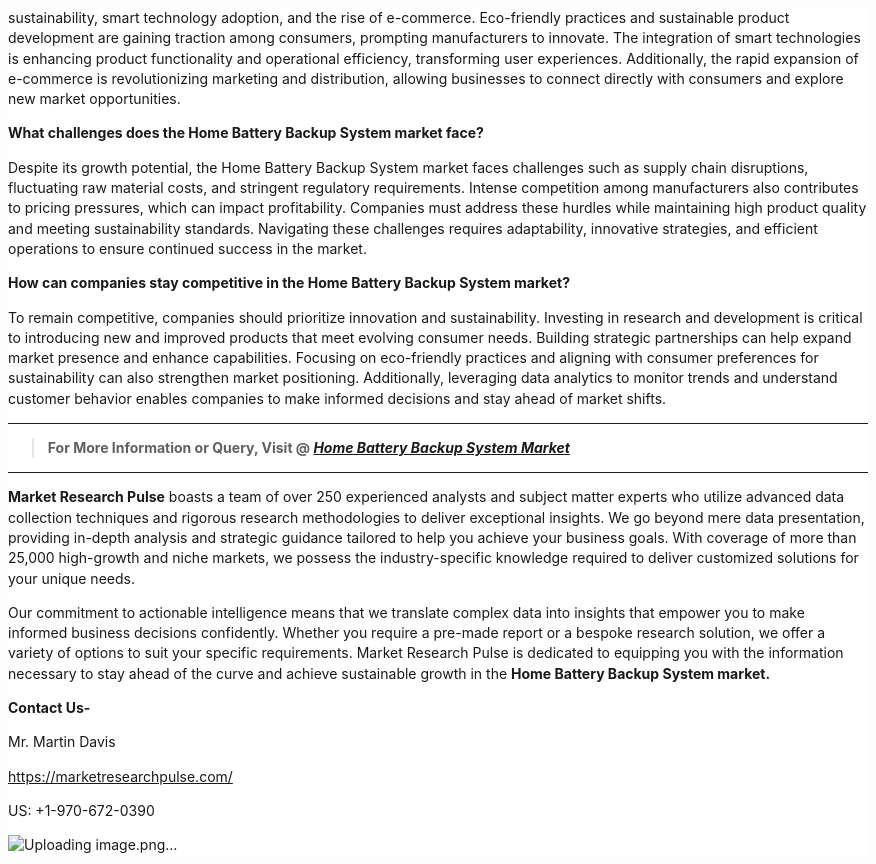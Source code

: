 sustainability, smart technology adoption, and the rise of e-commerce. Eco-friendly practices and sustainable product development are gaining traction among consumers, prompting manufacturers to innovate. The integration of smart technologies is enhancing product functionality and operational efficiency, transforming user experiences. Additionally, the rapid expansion of e-commerce is revolutionizing marketing and distribution, allowing businesses to connect directly with consumers and explore new market opportunities.</p><p><strong>What challenges does the Home Battery Backup System market face?</strong></p><p>Despite its growth potential, the Home Battery Backup System market faces challenges such as supply chain disruptions, fluctuating raw material costs, and stringent regulatory requirements. Intense competition among manufacturers also contributes to pricing pressures, which can impact profitability. Companies must address these hurdles while maintaining high product quality and meeting sustainability standards. Navigating these challenges requires adaptability, innovative strategies, and efficient operations to ensure continued success in the market.</p><p><strong>How can companies stay competitive in the Home Battery Backup System market?</strong></p><p>To remain competitive, companies should prioritize innovation and sustainability. Investing in research and development is critical to introducing new and improved products that meet evolving consumer needs. Building strategic partnerships can help expand market presence and enhance capabilities. Focusing on eco-friendly practices and aligning with consumer preferences for sustainability can also strengthen market positioning. Additionally, leveraging data analytics to monitor trends and understand customer behavior enables companies to make informed decisions and stay ahead of market shifts.</p><hr /><blockquote><p><strong>For More Information or Query, Visit @&nbsp;<em><a href="https://marketresearchpulse.com/report/93156/home-battery-backup-system-market?utm_source=Linkedin&utm_medium=029">Home Battery Backup System Market</a></em></strong></p></blockquote><hr /><p><strong>Market Research Pulse</strong> boasts a team of over 250 experienced analysts and subject matter experts who utilize advanced data collection techniques and rigorous research methodologies to deliver exceptional insights. We go beyond mere data presentation, providing in-depth analysis and strategic guidance tailored to help you achieve your business goals. With coverage of more than 25,000 high-growth and niche markets, we possess the industry-specific knowledge required to deliver customized solutions for your unique needs.</p><p>Our commitment to actionable intelligence means that we translate complex data into insights that empower you to make informed business decisions confidently. Whether you require a pre-made report or a bespoke research solution, we offer a variety of options to suit your specific requirements. Market Research Pulse is dedicated to equipping you with the information necessary to stay ahead of the curve and achieve sustainable growth in the <strong>Home Battery Backup System market.</strong></p><p><strong>Contact Us-</strong></p><p>Mr. Martin Davis</p><p>https://marketresearchpulse.com/</p><p>US: +1-970-672-0390</p>
![Uploading image.png…]()
